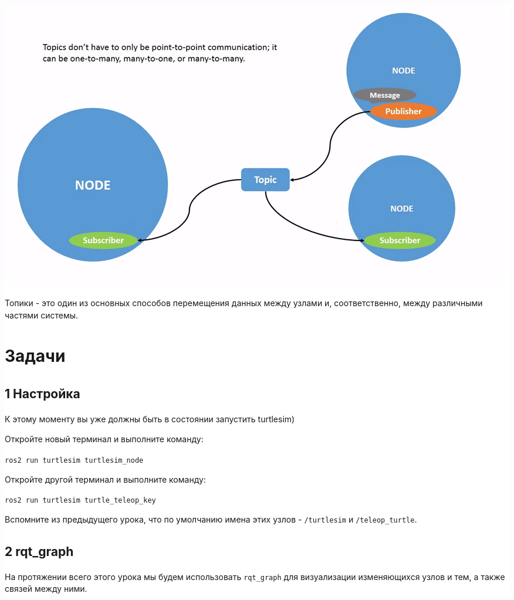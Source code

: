 ![1732655709134](image/Understandingtopics/Topic-MultiplePublisherandMultipleSubscriber.gif)

Топики - это один из основных способов перемещения данных между узлами и, соответственно, между различными частями системы.

# Задачи

## 1 Настройка
К этому моменту вы уже должны быть в состоянии запустить turtlesim)

Откройте новый терминал и выполните команду:

```shell
ros2 run turtlesim turtlesim_node
```

Откройте другой терминал и выполните команду:

```shell
ros2 run turtlesim turtle_teleop_key
```

Вспомните из предыдущего урока, что по умолчанию имена этих узлов - `/turtlesim` и `/teleop_turtle`.

## 2 rqt_graph

На протяжении всего этого урока мы будем использовать `rqt_graph` для визуализации изменяющихся узлов и тем, а также связей между ними.
